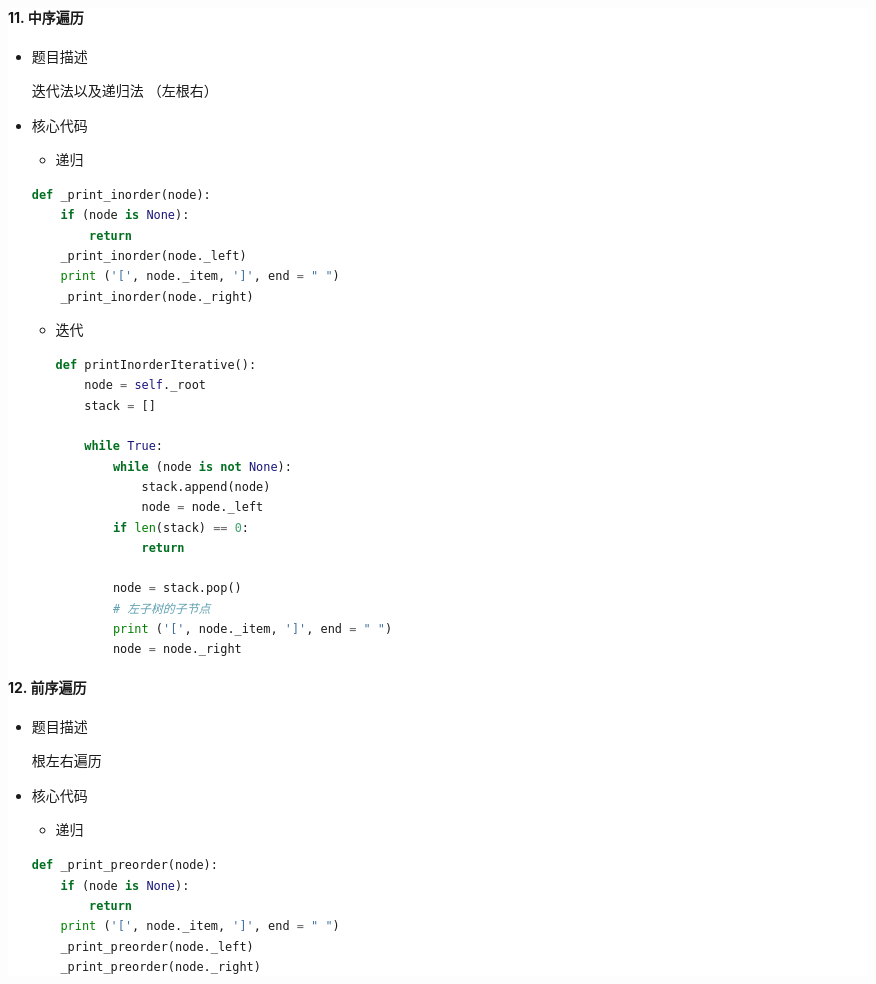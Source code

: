 #### **11. 中序遍历**

- 题目描述

	迭代法以及递归法 （左根右）
    
- 核心代码

	- 递归
	
	```python
    def _print_inorder(node):
        if (node is None):
            return
        _print_inorder(node._left)
        print ('[', node._item, ']', end = " ")
        _print_inorder(node._right)
    ```
    
  - 迭代

	```python
    def printInorderIterative():
        node = self._root
        stack = []
        
        while True:
            while (node is not None):
                stack.append(node)
                node = node._left
            if len(stack) == 0:
                return
            
            node = stack.pop()
            # 左子树的子节点
            print ('[', node._item, ']', end = " ")
            node = node._right
   	```
    
#### **12. 前序遍历**

- 题目描述

	根左右遍历
    
- 核心代码

	- 递归

    ```python
    def _print_preorder(node):
        if (node is None):
            return
        print ('[', node._item, ']', end = " ")
        _print_preorder(node._left)
        _print_preorder(node._right) 
    ```
    